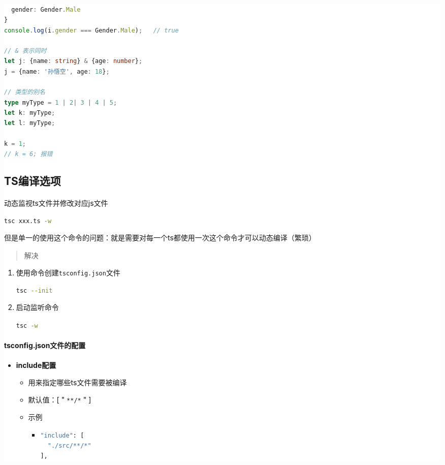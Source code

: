 ```typescript
  gender: Gender.Male
}
console.log(i.gender === Gender.Male);   // true

// & 表示同时
let j: {name: string} & {age: number};
j = {name: '孙悟空', age: 18};

// 类型的别名
type myType = 1 | 2| 3 | 4 | 5;
let k: myType;
let l: myType;

k = 1;
// k = 6; 报错
```

## TS编译选项

动态监视ts文件并修改对应js文件

```bash
tsc xxx.ts -w
```

但是单一的使用这个命令的问题：就是需要对每一个ts都使用一次这个命令才可以动态编译（繁琐）

> 解决

1. 使用命令创建`tsconfig.json`文件

   ```bash
   tsc --init
   ```

2. 启动监听命令

   ```bash
   tsc -w
   ```

#### tsconfig.json文件的配置

* **include配置**

  * 用来指定哪些ts文件需要被编译

  * 默认值：[ " `**/*` " ]

  * 示例

    * ```bash
      "include": [
        "./src/**/*"
      ],
      ```
